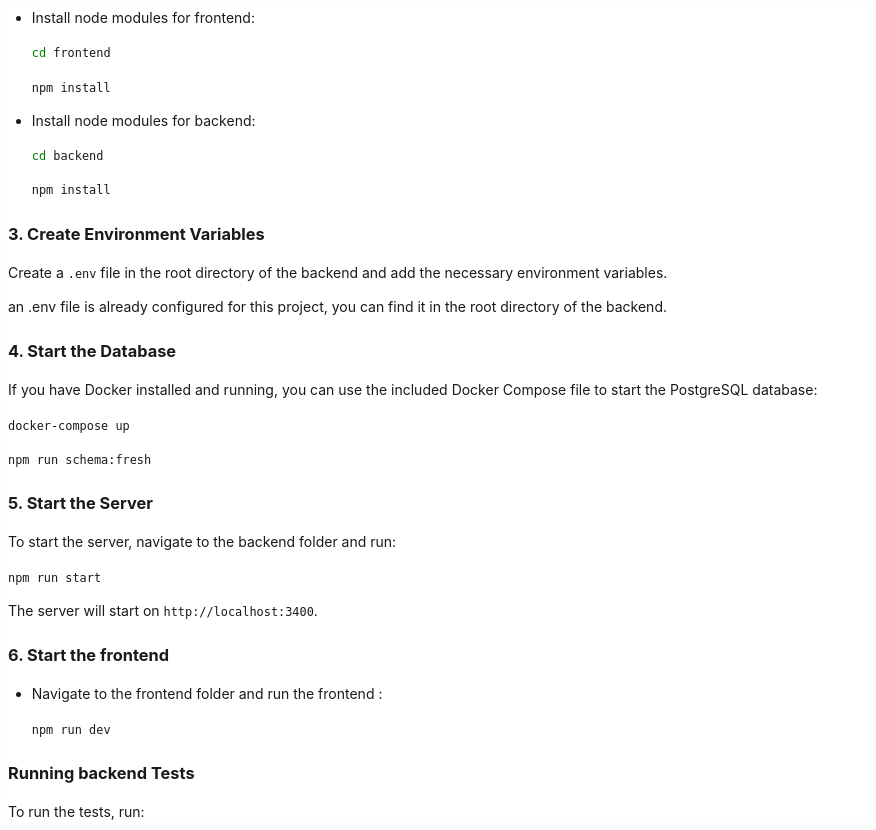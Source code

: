 - Install node modules for frontend: 
    ```bash
    cd frontend 
    ```
    ```bash
    npm install
    ```
    
- Install node modules for backend: 
    ```bash
    cd backend 
    ```
    ```bash
    npm install
    ```

### 3. Create Environment Variables

Create a `.env` file in the root directory of the backend and add the necessary environment variables.

an .env file is already configured for this project, you can find it in the root directory of the backend.

### 4. Start the Database

If you have Docker installed and running, you can use the included Docker Compose file to start the PostgreSQL database:

```bash
docker-compose up
```
```bash
npm run schema:fresh
```

### 5. Start the Server

To start the server, navigate to the backend folder and run:

```bash
npm run start
```

The server will start on `http://localhost:3400`.

### 6. Start the frontend

- Navigate to the frontend folder and run the frontend :
    ```bash
    npm run dev
    ```

### Running backend Tests

To run the tests, run:
